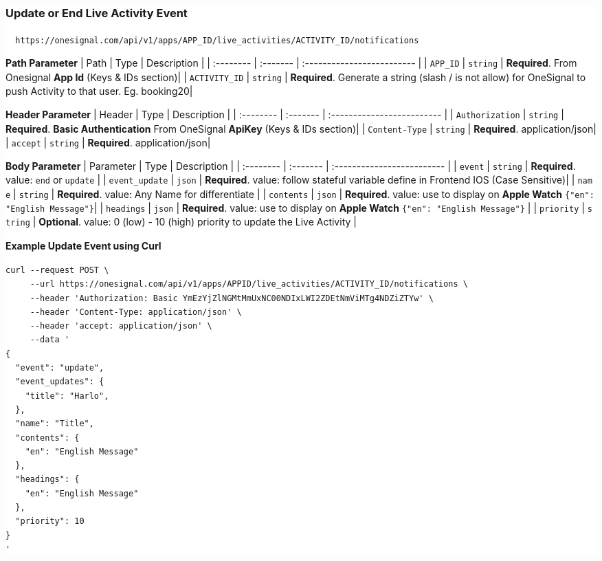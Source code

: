 ### Update or End Live Activity Event

```
  https://onesignal.com/api/v1/apps/APP_ID/live_activities/ACTIVITY_ID/notifications
```

**Path Parameter**
| Path | Type     | Description                |
| :-------- | :------- | :------------------------- |
| `APP_ID` | `string` | **Required**.  From Onesignal **App Id** (Keys & IDs section)|
| `ACTIVITY_ID` | `string` | **Required**.  Generate a string (slash / is not allow) for OneSignal to push Activity to that user. Eg. booking20|

**Header Parameter**
| Header | Type     | Description                |
| :-------- | :------- | :------------------------- |
| `Authorization` | `string` | **Required**.  **Basic Authentication** From OneSignal **ApiKey** (Keys & IDs section)|
| `Content-Type` | `string` | **Required**.  application/json|
| `accept` | `string` | **Required**.  application/json|


**Body Parameter**
| Parameter | Type     | Description                |
| :-------- | :------- | :------------------------- |
| `event` | `string` | **Required**.  value: `end` or `update` |
| `event_update` | `json` | **Required**.  value: follow stateful variable define in Frontend IOS (Case Sensitive)|
| `name` | `string` | **Required**.  value: Any Name for differentiate |
| `contents` | `json` | **Required**.  value: use to display on **Apple Watch** ```{"en": "English Message"}```|
| `headings` | `json` | **Required**.  value: use to display on **Apple Watch** ```{"en": "English Message"}``` |
| `priority` | `string` | **Optional**.  value: 0 (low) - 10 (high) priority to update the Live Activity |

**Example Update Event using Curl**
```
curl --request POST \
     --url https://onesignal.com/api/v1/apps/APPID/live_activities/ACTIVITY_ID/notifications \
     --header 'Authorization: Basic YmEzYjZlNGMtMmUxNC00NDIxLWI2ZDEtNmViMTg4NDZiZTYw' \
     --header 'Content-Type: application/json' \
     --header 'accept: application/json' \
     --data '
{
  "event": "update",
  "event_updates": {
    "title": "Harlo",
  },
  "name": "Title",
  "contents": {
    "en": "English Message"
  },
  "headings": {
    "en": "English Message"
  },
  "priority": 10
}
'
```
